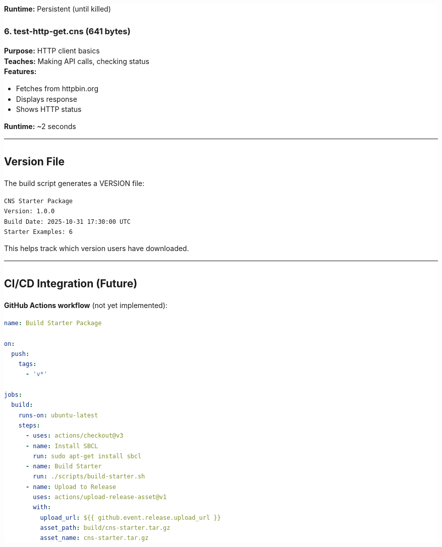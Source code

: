**Runtime:** Persistent (until killed)

### 6. test-http-get.cns (641 bytes)
**Purpose:** HTTP client basics  
**Teaches:** Making API calls, checking status  
**Features:**
- Fetches from httpbin.org
- Displays response
- Shows HTTP status

**Runtime:** ~2 seconds

---

## Version File

The build script generates a VERSION file:

```
CNS Starter Package
Version: 1.0.0
Build Date: 2025-10-31 17:30:00 UTC
Starter Examples: 6
```

This helps track which version users have downloaded.

---

## CI/CD Integration (Future)

**GitHub Actions workflow** (not yet implemented):

```yaml
name: Build Starter Package

on:
  push:
    tags:
      - 'v*'

jobs:
  build:
    runs-on: ubuntu-latest
    steps:
      - uses: actions/checkout@v3
      - name: Install SBCL
        run: sudo apt-get install sbcl
      - name: Build Starter
        run: ./scripts/build-starter.sh
      - name: Upload to Release
        uses: actions/upload-release-asset@v1
        with:
          upload_url: ${{ github.event.release.upload_url }}
          asset_path: build/cns-starter.tar.gz
          asset_name: cns-starter.tar.gz
```

